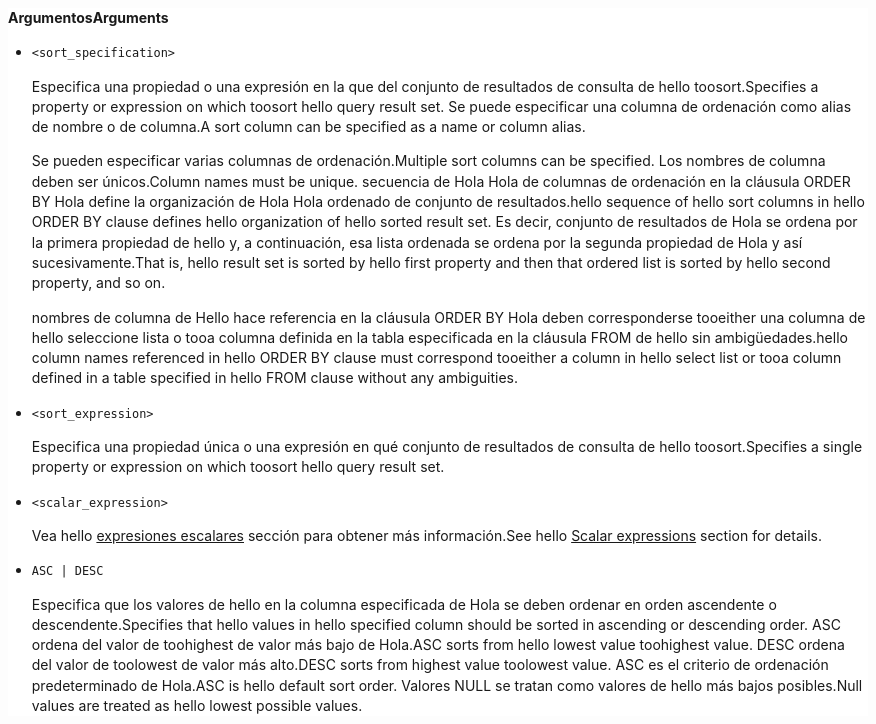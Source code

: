  <span data-ttu-id="11a3f-264">**Argumentos**</span><span class="sxs-lookup"><span data-stu-id="11a3f-264">**Arguments**</span></span>  
  
-   `<sort_specification>`  
  
     <span data-ttu-id="11a3f-265">Especifica una propiedad o una expresión en la que del conjunto de resultados de consulta de hello toosort.</span><span class="sxs-lookup"><span data-stu-id="11a3f-265">Specifies a property or expression on which toosort hello query result set.</span></span> <span data-ttu-id="11a3f-266">Se puede especificar una columna de ordenación como alias de nombre o de columna.</span><span class="sxs-lookup"><span data-stu-id="11a3f-266">A sort column can be specified as a name or column alias.</span></span>  
  
     <span data-ttu-id="11a3f-267">Se pueden especificar varias columnas de ordenación.</span><span class="sxs-lookup"><span data-stu-id="11a3f-267">Multiple sort columns can be specified.</span></span> <span data-ttu-id="11a3f-268">Los nombres de columna deben ser únicos.</span><span class="sxs-lookup"><span data-stu-id="11a3f-268">Column names must be unique.</span></span> <span data-ttu-id="11a3f-269">secuencia de Hola Hola de columnas de ordenación en la cláusula ORDER BY Hola define la organización de Hola Hola ordenado de conjunto de resultados.</span><span class="sxs-lookup"><span data-stu-id="11a3f-269">hello sequence of hello sort columns in hello ORDER BY clause defines hello organization of hello sorted result set.</span></span> <span data-ttu-id="11a3f-270">Es decir, conjunto de resultados de Hola se ordena por la primera propiedad de hello y, a continuación, esa lista ordenada se ordena por la segunda propiedad de Hola y así sucesivamente.</span><span class="sxs-lookup"><span data-stu-id="11a3f-270">That is, hello result set is sorted by hello first property and then that ordered list is sorted by hello second property, and so on.</span></span>  
  
     <span data-ttu-id="11a3f-271">nombres de columna de Hello hace referencia en la cláusula ORDER BY Hola deben corresponderse tooeither una columna de hello seleccione lista o tooa columna definida en la tabla especificada en la cláusula FROM de hello sin ambigüedades.</span><span class="sxs-lookup"><span data-stu-id="11a3f-271">hello column names referenced in hello ORDER BY clause must correspond tooeither a column in hello select list or tooa column defined in a table specified in hello FROM clause without any ambiguities.</span></span>  
  
-   `<sort_expression>`  
  
     <span data-ttu-id="11a3f-272">Especifica una propiedad única o una expresión en qué conjunto de resultados de consulta de hello toosort.</span><span class="sxs-lookup"><span data-stu-id="11a3f-272">Specifies a single property or expression on which toosort hello query result set.</span></span>  
  
-   `<scalar_expression>`  
  
     <span data-ttu-id="11a3f-273">Vea hello [expresiones escalares](#bk_scalar_expressions) sección para obtener más información.</span><span class="sxs-lookup"><span data-stu-id="11a3f-273">See hello [Scalar expressions](#bk_scalar_expressions) section for details.</span></span>  
  
-   `ASC | DESC`  
  
     <span data-ttu-id="11a3f-274">Especifica que los valores de hello en la columna especificada de Hola se deben ordenar en orden ascendente o descendente.</span><span class="sxs-lookup"><span data-stu-id="11a3f-274">Specifies that hello values in hello specified column should be sorted in ascending or descending order.</span></span> <span data-ttu-id="11a3f-275">ASC ordena del valor de toohighest de valor más bajo de Hola.</span><span class="sxs-lookup"><span data-stu-id="11a3f-275">ASC sorts from hello lowest value toohighest value.</span></span> <span data-ttu-id="11a3f-276">DESC ordena del valor de toolowest de valor más alto.</span><span class="sxs-lookup"><span data-stu-id="11a3f-276">DESC sorts from highest value toolowest value.</span></span> <span data-ttu-id="11a3f-277">ASC es el criterio de ordenación predeterminado de Hola.</span><span class="sxs-lookup"><span data-stu-id="11a3f-277">ASC is hello default sort order.</span></span> <span data-ttu-id="11a3f-278">Valores NULL se tratan como valores de hello más bajos posibles.</span><span class="sxs-lookup"><span data-stu-id="11a3f-278">Null values are treated as hello lowest possible values.</span></span>  
  